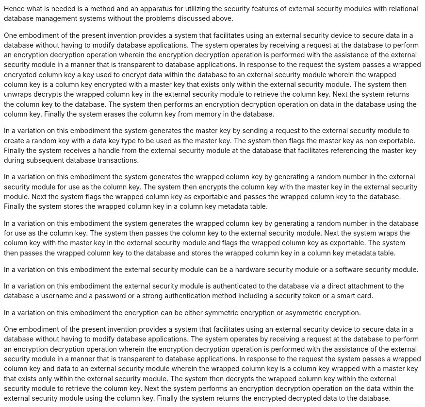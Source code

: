 Hence what is needed is a method and an apparatus for utilizing the security features of external security modules with relational database management systems without the problems discussed above.

One embodiment of the present invention provides a system that facilitates using an external security device to secure data in a database without having to modify database applications. The system operates by receiving a request at the database to perform an encryption decryption operation wherein the encryption decryption operation is performed with the assistance of the external security module in a manner that is transparent to database applications. In response to the request the system passes a wrapped encrypted column key a key used to encrypt data within the database to an external security module wherein the wrapped column key is a column key encrypted with a master key that exists only within the external security module. The system then unwraps decrypts the wrapped column key in the external security module to retrieve the column key. Next the system returns the column key to the database. The system then performs an encryption decryption operation on data in the database using the column key. Finally the system erases the column key from memory in the database.

In a variation on this embodiment the system generates the master key by sending a request to the external security module to create a random key with a data key type to be used as the master key. The system then flags the master key as non exportable. Finally the system receives a handle from the external security module at the database that facilitates referencing the master key during subsequent database transactions.

In a variation on this embodiment the system generates the wrapped column key by generating a random number in the external security module for use as the column key. The system then encrypts the column key with the master key in the external security module. Next the system flags the wrapped column key as exportable and passes the wrapped column key to the database. Finally the system stores the wrapped column key in a column key metadata table.

In a variation on this embodiment the system generates the wrapped column key by generating a random number in the database for use as the column key. The system then passes the column key to the external security module. Next the system wraps the column key with the master key in the external security module and flags the wrapped column key as exportable. The system then passes the wrapped column key to the database and stores the wrapped column key in a column key metadata table.

In a variation on this embodiment the external security module can be a hardware security module or a software security module.

In a variation on this embodiment the external security module is authenticated to the database via a direct attachment to the database a username and a password or a strong authentication method including a security token or a smart card.

In a variation on this embodiment the encryption can be either symmetric encryption or asymmetric encryption.

One embodiment of the present invention provides a system that facilitates using an external security device to secure data in a database without having to modify database applications. The system operates by receiving a request at the database to perform an encryption decryption operation wherein the encryption decryption operation is performed with the assistance of the external security module in a manner that is transparent to database applications. In response to the request the system passes a wrapped column key and data to an external security module wherein the wrapped column key is a column key wrapped with a master key that exists only within the external security module. The system then decrypts the wrapped column key within the external security module to retrieve the column key. Next the system performs an encryption decryption operation on the data within the external security module using the column key. Finally the system returns the encrypted decrypted data to the database.
